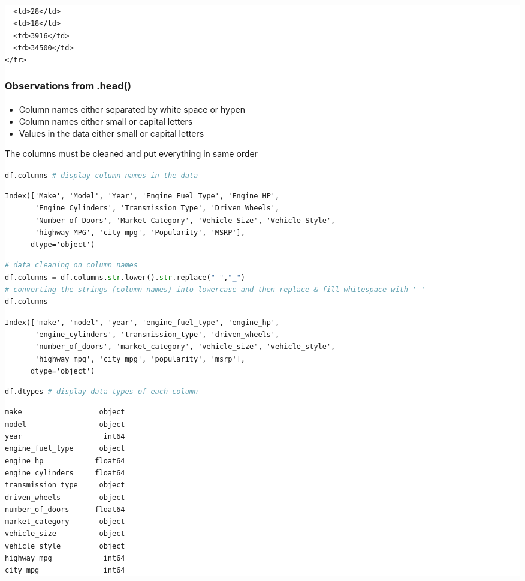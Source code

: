       <td>28</td>
      <td>18</td>
      <td>3916</td>
      <td>34500</td>
    </tr>
  </tbody>
</table>
</div>



### Observations from .head()

- Column names either separated by white space or hypen
- Column names either small or capital letters
- Values in the data either small or capital letters

The columns must be cleaned and put everything in same order


```python
df.columns # display column names in the data
```




    Index(['Make', 'Model', 'Year', 'Engine Fuel Type', 'Engine HP',
           'Engine Cylinders', 'Transmission Type', 'Driven_Wheels',
           'Number of Doors', 'Market Category', 'Vehicle Size', 'Vehicle Style',
           'highway MPG', 'city mpg', 'Popularity', 'MSRP'],
          dtype='object')




```python
# data cleaning on column names
df.columns = df.columns.str.lower().str.replace(" ","_")
# converting the strings (column names) into lowercase and then replace & fill whitespace with '-'
df.columns
```




    Index(['make', 'model', 'year', 'engine_fuel_type', 'engine_hp',
           'engine_cylinders', 'transmission_type', 'driven_wheels',
           'number_of_doors', 'market_category', 'vehicle_size', 'vehicle_style',
           'highway_mpg', 'city_mpg', 'popularity', 'msrp'],
          dtype='object')




```python
df.dtypes # display data types of each column
```




    make                  object
    model                 object
    year                   int64
    engine_fuel_type      object
    engine_hp            float64
    engine_cylinders     float64
    transmission_type     object
    driven_wheels         object
    number_of_doors      float64
    market_category       object
    vehicle_size          object
    vehicle_style         object
    highway_mpg            int64
    city_mpg               int64